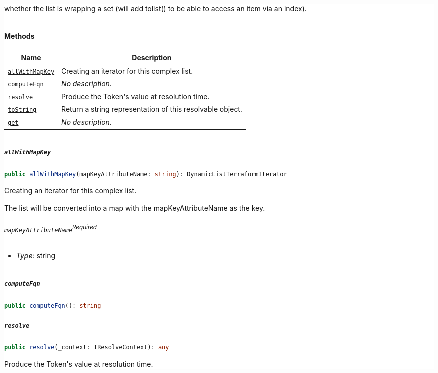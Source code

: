 whether the list is wrapping a set (will add tolist() to be able to access an item via an index).

---

#### Methods <a name="Methods" id="Methods"></a>

| **Name** | **Description** |
| --- | --- |
| <code><a href="#@cdktf/provider-datadog.restrictionPolicy.RestrictionPolicyBindingsList.allWithMapKey">allWithMapKey</a></code> | Creating an iterator for this complex list. |
| <code><a href="#@cdktf/provider-datadog.restrictionPolicy.RestrictionPolicyBindingsList.computeFqn">computeFqn</a></code> | *No description.* |
| <code><a href="#@cdktf/provider-datadog.restrictionPolicy.RestrictionPolicyBindingsList.resolve">resolve</a></code> | Produce the Token's value at resolution time. |
| <code><a href="#@cdktf/provider-datadog.restrictionPolicy.RestrictionPolicyBindingsList.toString">toString</a></code> | Return a string representation of this resolvable object. |
| <code><a href="#@cdktf/provider-datadog.restrictionPolicy.RestrictionPolicyBindingsList.get">get</a></code> | *No description.* |

---

##### `allWithMapKey` <a name="allWithMapKey" id="@cdktf/provider-datadog.restrictionPolicy.RestrictionPolicyBindingsList.allWithMapKey"></a>

```typescript
public allWithMapKey(mapKeyAttributeName: string): DynamicListTerraformIterator
```

Creating an iterator for this complex list.

The list will be converted into a map with the mapKeyAttributeName as the key.

###### `mapKeyAttributeName`<sup>Required</sup> <a name="mapKeyAttributeName" id="@cdktf/provider-datadog.restrictionPolicy.RestrictionPolicyBindingsList.allWithMapKey.parameter.mapKeyAttributeName"></a>

- *Type:* string

---

##### `computeFqn` <a name="computeFqn" id="@cdktf/provider-datadog.restrictionPolicy.RestrictionPolicyBindingsList.computeFqn"></a>

```typescript
public computeFqn(): string
```

##### `resolve` <a name="resolve" id="@cdktf/provider-datadog.restrictionPolicy.RestrictionPolicyBindingsList.resolve"></a>

```typescript
public resolve(_context: IResolveContext): any
```

Produce the Token's value at resolution time.
